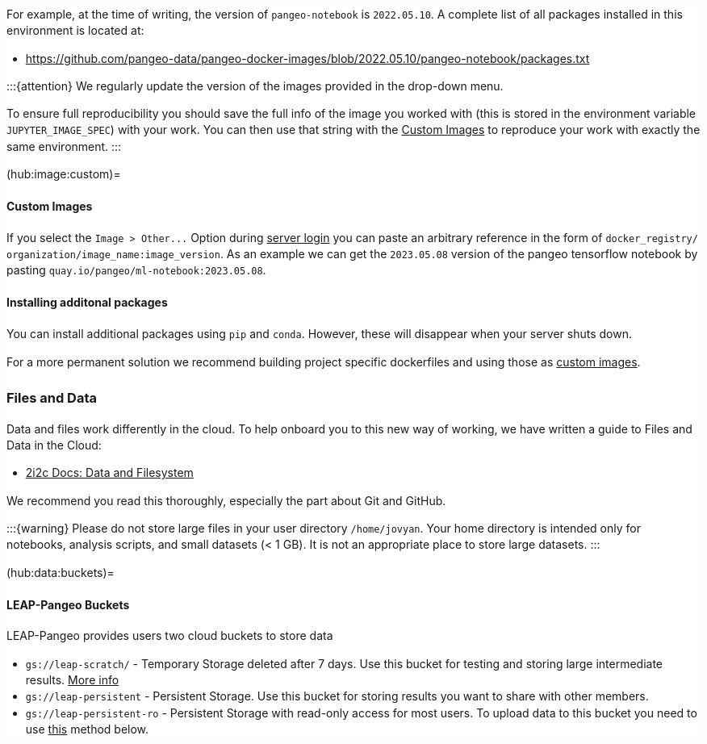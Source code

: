 For example, at the time of writing, the version of `pangeo-notebook` is `2022.05.10`.
A complete list of all packages installed in this environment is located at:

- https://github.com/pangeo-data/pangeo-docker-images/blob/2022.05.10/pangeo-notebook/packages.txt

:::{attention}
We regularly update the version of the images provided in the drop-down menu. 

To ensure full reproducibility you should save the full info of the image you worked with (this is stored in the environment variable `JUPYTER_IMAGE_SPEC`) with your work. You can then use that string with the [Custom Images](hub:image:custom) to reproduce your work with exactly the same environment.
:::

(hub:image:custom)=
#### Custom Images

If you select the `Image > Other...` Option during [server login](hub:server:login) you can paste an arbitrary reference in the form of `docker_registry/organization/image_name:image_version`. As an example we can get the `2023.05.08` version of the pangeo tensorflow notebook by pasting `quay.io/pangeo/ml-notebook:2023.05.08`.

#### Installing additonal packages

You can install additional packages using `pip` and `conda`.
However, these will disappear when your server shuts down. 

For a more permanent solution we recommend building project specific dockerfiles and using those as [custom images](hub:image:custom).

### Files and Data

Data and files work differently in the cloud. 
To help onboard you to this new way of working, we have written a guide to Files and Data in the Cloud:

- [2i2c Docs: Data and Filesystem](https://docs.2i2c.org/data/index.html#data-and-filesystem)

We recommend you read this thoroughly, especially the part about Git and GitHub.

:::{warning}
Please do not store large files in your user directory `/home/jovyan`. Your home directory is intended only for notebooks, analysis scripts, and small datasets (< 1 GB). It is not an appropriate place to store large datasets.
:::

(hub:data:buckets)=
#### LEAP-Pangeo Buckets

LEAP-Pangeo provides users two cloud buckets to store data

- `gs://leap-scratch/` - Temporary Storage deleted after 7 days. Use this bucket for testing and storing large intermediate results. [More info](https://docs.2i2c.org/data/cloud/#scratch-bucket)
- `gs://leap-persistent` - Persistent Storage. Use this bucket for storing results you want to share with other members.
- `gs://leap-persistent-ro` - Persistent Storage with read-only access for most users. To upload data to this bucket you need to use [this](hub:data:upload_hpc) method below.
